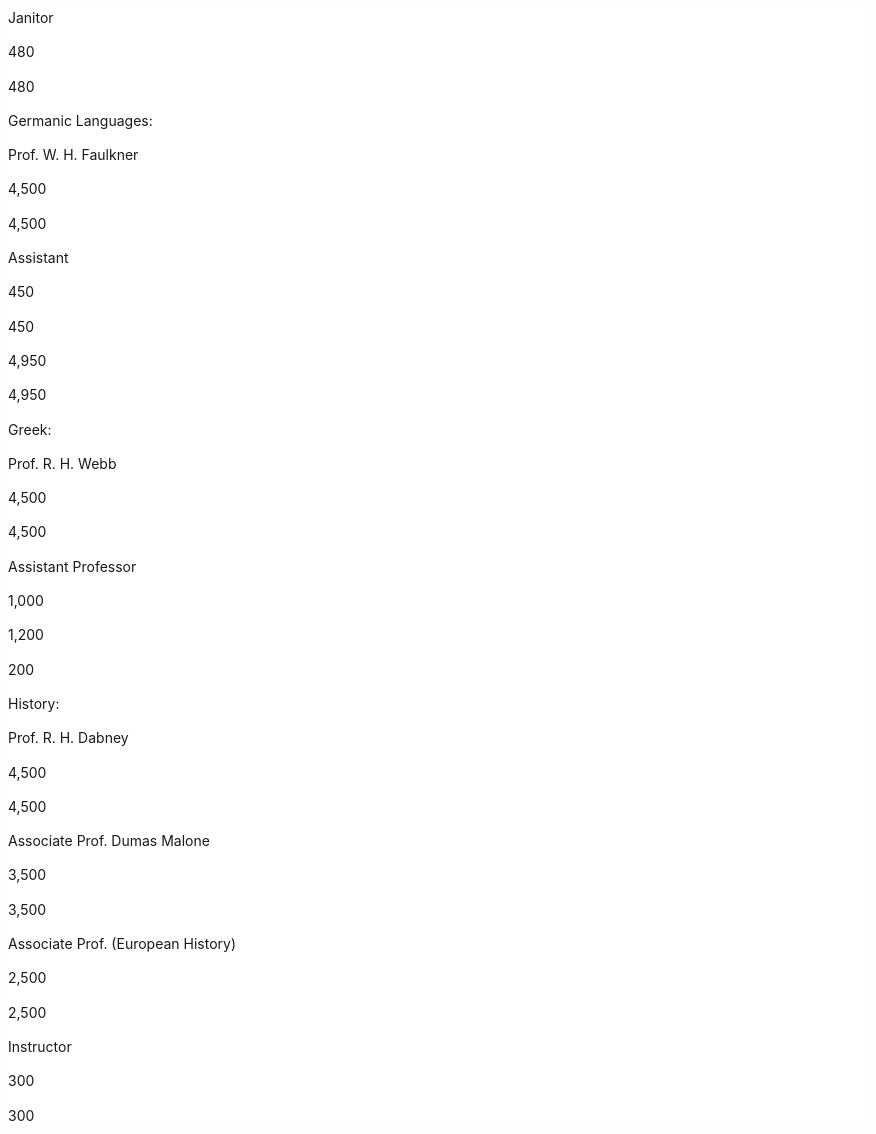 Janitor

480

480

Germanic Languages:

Prof. W. H. Faulkner

4,500

4,500

Assistant

450

450

4,950

4,950

Greek:

Prof. R. H. Webb

4,500

4,500

Assistant Professor

1,000

1,200

200

History:

Prof. R. H. Dabney

4,500

4,500

Associate Prof. Dumas Malone

3,500

3,500

Associate Prof. (European History)

2,500

2,500

Instructor

300

300
